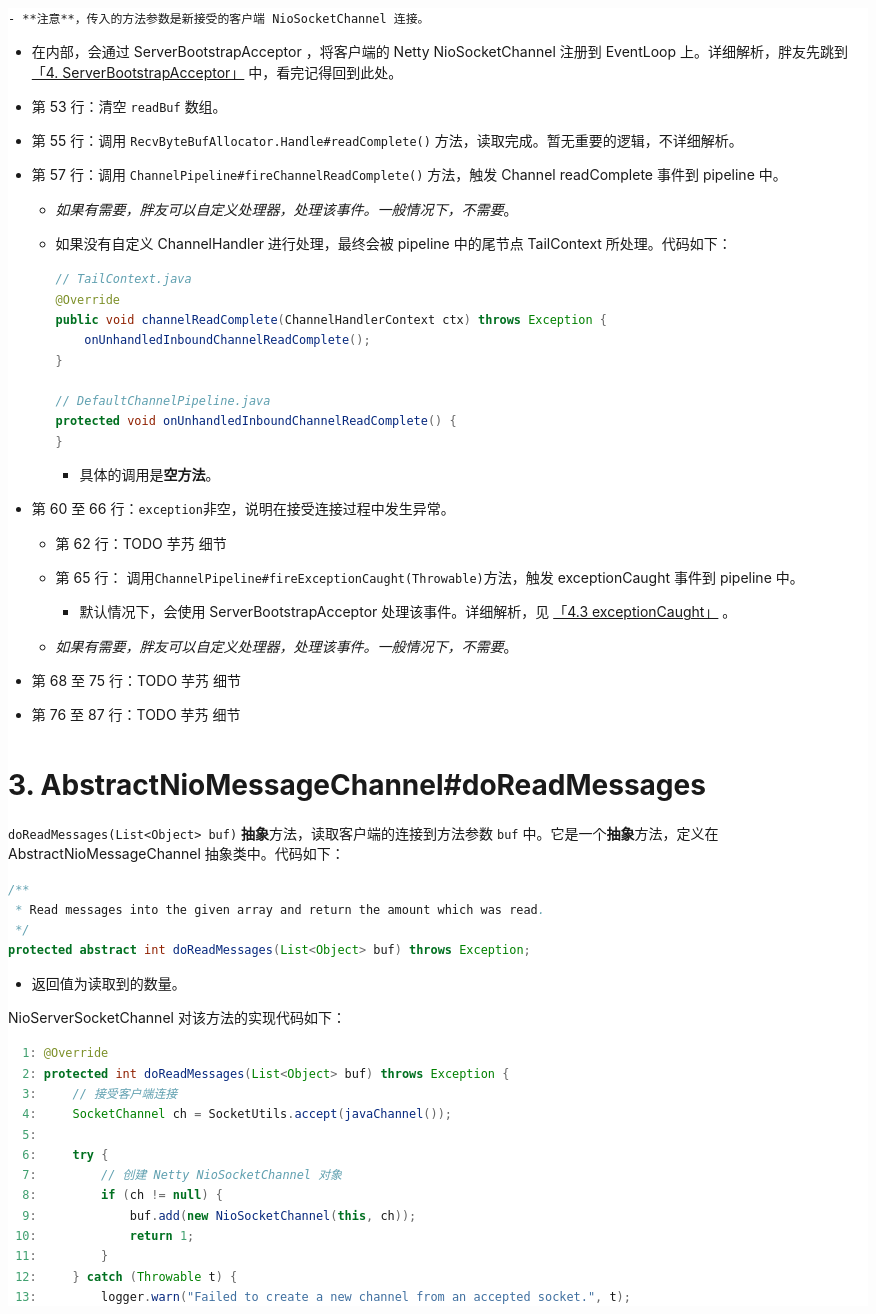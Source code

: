     - **注意**，传入的方法参数是新接受的客户端 NioSocketChannel 连接。
  - 在内部，会通过 ServerBootstrapAcceptor ，将客户端的 Netty NioSocketChannel 注册到 EventLoop 上。详细解析，胖友先跳到 [「4. ServerBootstrapAcceptor」](http://svip.iocoder.cn/Netty/Channel-2-accept/#) 中，看完记得回到此处。
  
- 第 53 行：清空 `readBuf` 数组。

- 第 55 行：调用 `RecvByteBufAllocator.Handle#readComplete()` 方法，读取完成。暂无重要的逻辑，不详细解析。

- 第 57 行：调用 `ChannelPipeline#fireChannelReadComplete()` 方法，触发 Channel readComplete 事件到 pipeline 中。

  - *如果有需要，胖友可以自定义处理器，处理该事件。一般情况下，不需要*。

  - 如果没有自定义 ChannelHandler 进行处理，最终会被 pipeline 中的尾节点 TailContext 所处理。代码如下：

    ```java
    // TailContext.java
    @Override
    public void channelReadComplete(ChannelHandlerContext ctx) throws Exception {
        onUnhandledInboundChannelReadComplete();
    }
    
    // DefaultChannelPipeline.java
    protected void onUnhandledInboundChannelReadComplete() {
    }
    ```

    - 具体的调用是**空方法**。

- 第 60 至 66 行：`exception`非空，说明在接受连接过程中发生异常。

  - 第 62 行：TODO 芋艿 细节
  
  - 第 65 行： 调用`ChannelPipeline#fireExceptionCaught(Throwable)`方法，触发 exceptionCaught 事件到 pipeline 中。

    - 默认情况下，会使用 ServerBootstrapAcceptor 处理该事件。详细解析，见 [「4.3 exceptionCaught」](http://svip.iocoder.cn/Netty/Channel-2-accept/#) 。
  - *如果有需要，胖友可以自定义处理器，处理该事件。一般情况下，不需要*。
  
- 第 68 至 75 行：TODO 芋艿 细节

- 第 76 至 87 行：TODO 芋艿 细节

# 3. AbstractNioMessageChannel#doReadMessages

`doReadMessages(List<Object> buf)` **抽象**方法，读取客户端的连接到方法参数 `buf` 中。它是一个**抽象**方法，定义在 AbstractNioMessageChannel 抽象类中。代码如下：

```java
/**
 * Read messages into the given array and return the amount which was read.
 */
protected abstract int doReadMessages(List<Object> buf) throws Exception;
```

- 返回值为读取到的数量。

NioServerSocketChannel 对该方法的实现代码如下：

```java
  1: @Override
  2: protected int doReadMessages(List<Object> buf) throws Exception {
  3:     // 接受客户端连接
  4:     SocketChannel ch = SocketUtils.accept(javaChannel());
  5: 
  6:     try {
  7:         // 创建 Netty NioSocketChannel 对象
  8:         if (ch != null) {
  9:             buf.add(new NioSocketChannel(this, ch));
 10:             return 1;
 11:         }
 12:     } catch (Throwable t) {
 13:         logger.warn("Failed to create a new channel from an accepted socket.", t);
```